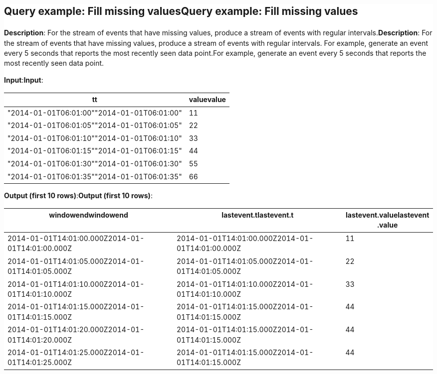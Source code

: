 ## <a name="query-example-fill-missing-values"></a><span data-ttu-id="f5547-470">Query example: Fill missing values</span><span class="sxs-lookup"><span data-stu-id="f5547-470">Query example: Fill missing values</span></span>
<span data-ttu-id="f5547-471">**Description**: For the stream of events that have missing values, produce a stream of events with regular intervals.</span><span class="sxs-lookup"><span data-stu-id="f5547-471">**Description**: For the stream of events that have missing values, produce a stream of events with regular intervals.</span></span>
<span data-ttu-id="f5547-472">For example, generate an event every 5 seconds that reports the most recently seen data point.</span><span class="sxs-lookup"><span data-stu-id="f5547-472">For example, generate an event every 5 seconds that reports the most recently seen data point.</span></span>

<span data-ttu-id="f5547-473">**Input**:</span><span class="sxs-lookup"><span data-stu-id="f5547-473">**Input**:</span></span>

| <span data-ttu-id="f5547-474">t</span><span class="sxs-lookup"><span data-stu-id="f5547-474">t</span></span> | <span data-ttu-id="f5547-475">value</span><span class="sxs-lookup"><span data-stu-id="f5547-475">value</span></span> |
| --- | --- |
| <span data-ttu-id="f5547-476">"2014-01-01T06:01:00"</span><span class="sxs-lookup"><span data-stu-id="f5547-476">"2014-01-01T06:01:00"</span></span> |<span data-ttu-id="f5547-477">1</span><span class="sxs-lookup"><span data-stu-id="f5547-477">1</span></span> |
| <span data-ttu-id="f5547-478">"2014-01-01T06:01:05"</span><span class="sxs-lookup"><span data-stu-id="f5547-478">"2014-01-01T06:01:05"</span></span> |<span data-ttu-id="f5547-479">2</span><span class="sxs-lookup"><span data-stu-id="f5547-479">2</span></span> |
| <span data-ttu-id="f5547-480">"2014-01-01T06:01:10"</span><span class="sxs-lookup"><span data-stu-id="f5547-480">"2014-01-01T06:01:10"</span></span> |<span data-ttu-id="f5547-481">3</span><span class="sxs-lookup"><span data-stu-id="f5547-481">3</span></span> |
| <span data-ttu-id="f5547-482">"2014-01-01T06:01:15"</span><span class="sxs-lookup"><span data-stu-id="f5547-482">"2014-01-01T06:01:15"</span></span> |<span data-ttu-id="f5547-483">4</span><span class="sxs-lookup"><span data-stu-id="f5547-483">4</span></span> |
| <span data-ttu-id="f5547-484">"2014-01-01T06:01:30"</span><span class="sxs-lookup"><span data-stu-id="f5547-484">"2014-01-01T06:01:30"</span></span> |<span data-ttu-id="f5547-485">5</span><span class="sxs-lookup"><span data-stu-id="f5547-485">5</span></span> |
| <span data-ttu-id="f5547-486">"2014-01-01T06:01:35"</span><span class="sxs-lookup"><span data-stu-id="f5547-486">"2014-01-01T06:01:35"</span></span> |<span data-ttu-id="f5547-487">6</span><span class="sxs-lookup"><span data-stu-id="f5547-487">6</span></span> |

<span data-ttu-id="f5547-488">**Output (first 10 rows)**:</span><span class="sxs-lookup"><span data-stu-id="f5547-488">**Output (first 10 rows)**:</span></span>

| <span data-ttu-id="f5547-489">windowend</span><span class="sxs-lookup"><span data-stu-id="f5547-489">windowend</span></span> | <span data-ttu-id="f5547-490">lastevent.t</span><span class="sxs-lookup"><span data-stu-id="f5547-490">lastevent.t</span></span> | <span data-ttu-id="f5547-491">lastevent.value</span><span class="sxs-lookup"><span data-stu-id="f5547-491">lastevent.value</span></span> |
| --- | --- | --- |
| <span data-ttu-id="f5547-492">2014-01-01T14:01:00.000Z</span><span class="sxs-lookup"><span data-stu-id="f5547-492">2014-01-01T14:01:00.000Z</span></span> |<span data-ttu-id="f5547-493">2014-01-01T14:01:00.000Z</span><span class="sxs-lookup"><span data-stu-id="f5547-493">2014-01-01T14:01:00.000Z</span></span> |<span data-ttu-id="f5547-494">1</span><span class="sxs-lookup"><span data-stu-id="f5547-494">1</span></span> |
| <span data-ttu-id="f5547-495">2014-01-01T14:01:05.000Z</span><span class="sxs-lookup"><span data-stu-id="f5547-495">2014-01-01T14:01:05.000Z</span></span> |<span data-ttu-id="f5547-496">2014-01-01T14:01:05.000Z</span><span class="sxs-lookup"><span data-stu-id="f5547-496">2014-01-01T14:01:05.000Z</span></span> |<span data-ttu-id="f5547-497">2</span><span class="sxs-lookup"><span data-stu-id="f5547-497">2</span></span> |
| <span data-ttu-id="f5547-498">2014-01-01T14:01:10.000Z</span><span class="sxs-lookup"><span data-stu-id="f5547-498">2014-01-01T14:01:10.000Z</span></span> |<span data-ttu-id="f5547-499">2014-01-01T14:01:10.000Z</span><span class="sxs-lookup"><span data-stu-id="f5547-499">2014-01-01T14:01:10.000Z</span></span> |<span data-ttu-id="f5547-500">3</span><span class="sxs-lookup"><span data-stu-id="f5547-500">3</span></span> |
| <span data-ttu-id="f5547-501">2014-01-01T14:01:15.000Z</span><span class="sxs-lookup"><span data-stu-id="f5547-501">2014-01-01T14:01:15.000Z</span></span> |<span data-ttu-id="f5547-502">2014-01-01T14:01:15.000Z</span><span class="sxs-lookup"><span data-stu-id="f5547-502">2014-01-01T14:01:15.000Z</span></span> |<span data-ttu-id="f5547-503">4</span><span class="sxs-lookup"><span data-stu-id="f5547-503">4</span></span> |
| <span data-ttu-id="f5547-504">2014-01-01T14:01:20.000Z</span><span class="sxs-lookup"><span data-stu-id="f5547-504">2014-01-01T14:01:20.000Z</span></span> |<span data-ttu-id="f5547-505">2014-01-01T14:01:15.000Z</span><span class="sxs-lookup"><span data-stu-id="f5547-505">2014-01-01T14:01:15.000Z</span></span> |<span data-ttu-id="f5547-506">4</span><span class="sxs-lookup"><span data-stu-id="f5547-506">4</span></span> |
| <span data-ttu-id="f5547-507">2014-01-01T14:01:25.000Z</span><span class="sxs-lookup"><span data-stu-id="f5547-507">2014-01-01T14:01:25.000Z</span></span> |<span data-ttu-id="f5547-508">2014-01-01T14:01:15.000Z</span><span class="sxs-lookup"><span data-stu-id="f5547-508">2014-01-01T14:01:15.000Z</span></span> |<span data-ttu-id="f5547-509">4</span><span class="sxs-lookup"><span data-stu-id="f5547-509">4</span></span> |